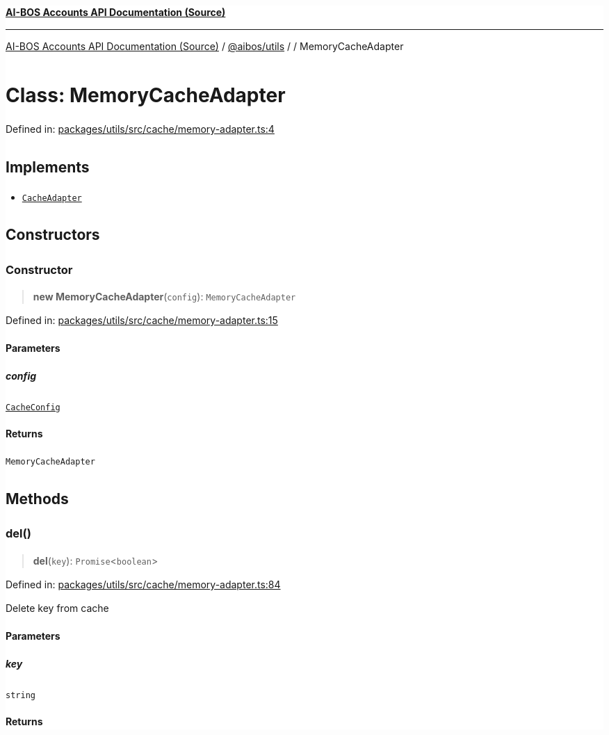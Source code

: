 [**AI-BOS Accounts API Documentation (Source)**](../../../README.md)

***

[AI-BOS Accounts API Documentation (Source)](../../../README.md) / [@aibos/utils](../README.md) / [](../README.md) / MemoryCacheAdapter

# Class: MemoryCacheAdapter

Defined in: [packages/utils/src/cache/memory-adapter.ts:4](https://github.com/pohlai88/accounts/blob/48103fb36d28b2b9bfb33472b6de2f719773cde9/packages/utils/src/cache/memory-adapter.ts#L4)

## Implements

- [`CacheAdapter`](../interfaces/CacheAdapter.md)

## Constructors

### Constructor

> **new MemoryCacheAdapter**(`config`): `MemoryCacheAdapter`

Defined in: [packages/utils/src/cache/memory-adapter.ts:15](https://github.com/pohlai88/accounts/blob/48103fb36d28b2b9bfb33472b6de2f719773cde9/packages/utils/src/cache/memory-adapter.ts#L15)

#### Parameters

##### config

[`CacheConfig`](../interfaces/CacheConfig.md)

#### Returns

`MemoryCacheAdapter`

## Methods

### del()

> **del**(`key`): `Promise`\<`boolean`\>

Defined in: [packages/utils/src/cache/memory-adapter.ts:84](https://github.com/pohlai88/accounts/blob/48103fb36d28b2b9bfb33472b6de2f719773cde9/packages/utils/src/cache/memory-adapter.ts#L84)

Delete key from cache

#### Parameters

##### key

`string`

#### Returns
